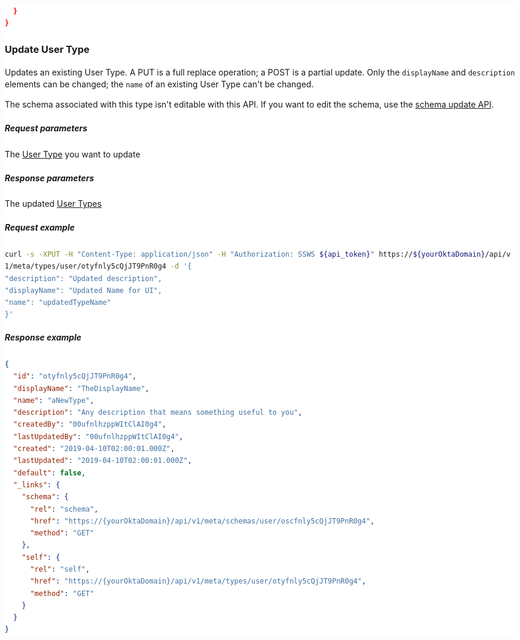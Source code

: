 ```json
  }
}
```

### Update User Type

<ApiOperation method="PUT" url="/api/v1/meta/types/user/${typeId}" />

<ApiOperation method="POST" url="/api/v1/meta/types/user/${typeId}" />

Updates an existing User Type. A PUT is a full replace operation; a POST is a partial update. Only the `displayName` and `description` elements can be changed; the `name` of an existing User Type can't be changed.

The schema associated with this type isn't editable with this API. If you want to edit the schema, use the [schema update API](/docs/references/api/schemas/#add-property-to-user-profile-schema).

##### Request parameters

The [User Type](#user-type-object) you want to update

##### Response parameters

The updated [User Types](#user-type-object)

##### Request example

```bash
curl -s -XPUT -H "Content-Type: application/json" -H "Authorization: SSWS ${api_token}" https://${yourOktaDomain}/api/v1/meta/types/user/otyfnly5cQjJT9PnR0g4 -d '{
"description": "Updated description",
"displayName": "Updated Name for UI",
"name": "updatedTypeName"
}'
```

##### Response example

```json
{
  "id": "otyfnly5cQjJT9PnR0g4",
  "displayName": "TheDisplayName",
  "name": "aNewType",
  "description": "Any description that means something useful to you",
  "createdBy": "00ufnlhzppWItClAI0g4",
  "lastUpdatedBy": "00ufnlhzppWItClAI0g4",
  "created": "2019-04-10T02:00:01.000Z",
  "lastUpdated": "2019-04-10T02:00:01.000Z",
  "default": false,
  "_links": {
    "schema": {
      "rel": "schema",
      "href": "https://{yourOktaDomain}/api/v1/meta/schemas/user/oscfnly5cQjJT9PnR0g4",
      "method": "GET"
    },
    "self": {
      "rel": "self",
      "href": "https://{yourOktaDomain}/api/v1/meta/types/user/otyfnly5cQjJT9PnR0g4",
      "method": "GET"
    }
  }
}
```
